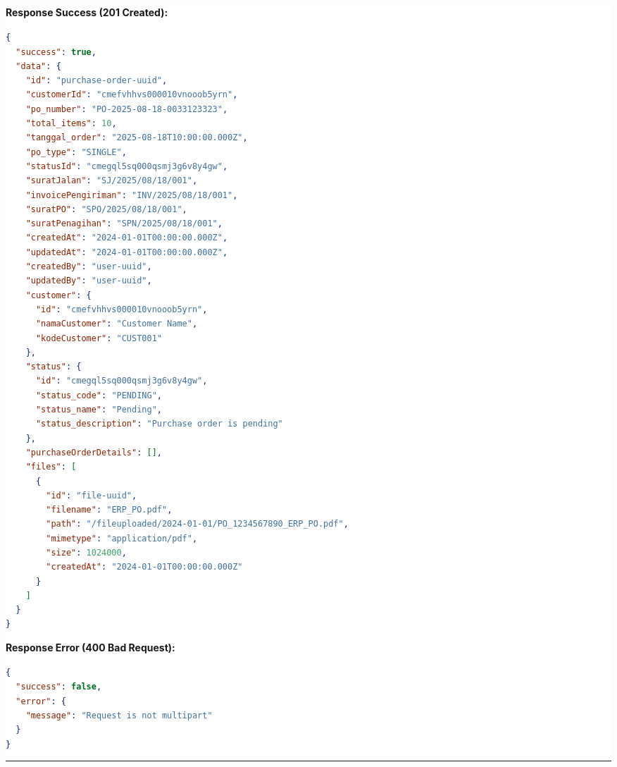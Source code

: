 **Response Success (201 Created):**
```json
{
  "success": true,
  "data": {
    "id": "purchase-order-uuid",
    "customerId": "cmefvhhvs000010vnooob5yrn",
    "po_number": "PO-2025-08-18-0033123323",
    "total_items": 10,
    "tanggal_order": "2025-08-18T10:00:00.000Z",
    "po_type": "SINGLE",
    "statusId": "cmegql5sq000qsmj3g6v8y4gw",
    "suratJalan": "SJ/2025/08/18/001",
    "invoicePengiriman": "INV/2025/08/18/001",
    "suratPO": "SPO/2025/08/18/001",
    "suratPenagihan": "SPN/2025/08/18/001",
    "createdAt": "2024-01-01T00:00:00.000Z",
    "updatedAt": "2024-01-01T00:00:00.000Z",
    "createdBy": "user-uuid",
    "updatedBy": "user-uuid",
    "customer": {
      "id": "cmefvhhvs000010vnooob5yrn",
      "namaCustomer": "Customer Name",
      "kodeCustomer": "CUST001"
    },
    "status": {
      "id": "cmegql5sq000qsmj3g6v8y4gw",
      "status_code": "PENDING",
      "status_name": "Pending",
      "status_description": "Purchase order is pending"
    },
    "purchaseOrderDetails": [],
    "files": [
      {
        "id": "file-uuid",
        "filename": "ERP_PO.pdf",
        "path": "/fileuploaded/2024-01-01/PO_1234567890_ERP_PO.pdf",
        "mimetype": "application/pdf",
        "size": 1024000,
        "createdAt": "2024-01-01T00:00:00.000Z"
      }
    ]
  }
}
```

**Response Error (400 Bad Request):**
```json
{
  "success": false,
  "error": {
    "message": "Request is not multipart"
  }
}
```

---